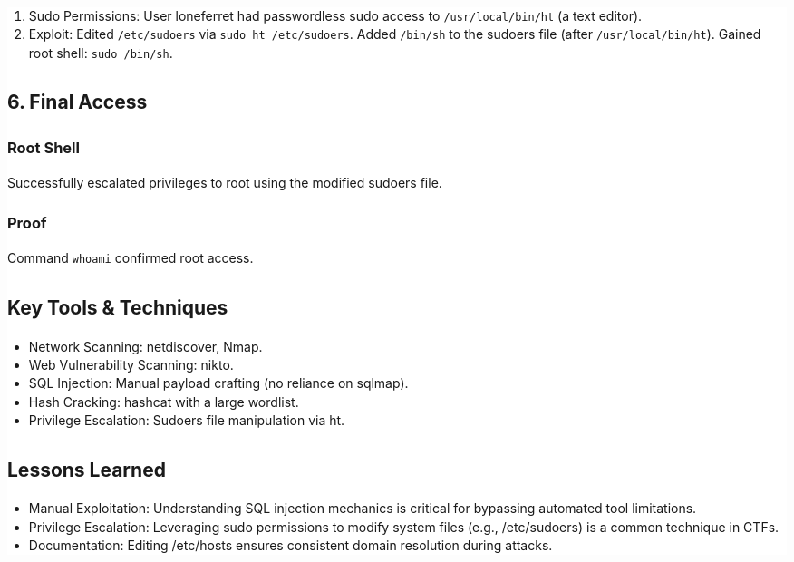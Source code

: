 1. Sudo Permissions:
User loneferret had passwordless sudo access to `/usr/local/bin/ht` (a text editor).
2. Exploit:
Edited `/etc/sudoers` via `sudo ht /etc/sudoers`.
Added `/bin/sh` to the sudoers file (after `/usr/local/bin/ht`).
Gained root shell: `sudo /bin/sh`.

## 6. Final Access

### Root Shell

Successfully escalated privileges to root using the modified sudoers file.

### Proof

Command `whoami` confirmed root access.

## Key Tools & Techniques

* Network Scanning: netdiscover, Nmap.
* Web Vulnerability Scanning: nikto.
* SQL Injection: Manual payload crafting (no reliance on sqlmap).
* Hash Cracking: hashcat with a large wordlist.
* Privilege Escalation: Sudoers file manipulation via ht.

## Lessons Learned

* Manual Exploitation:
Understanding SQL injection mechanics is critical for bypassing automated tool limitations.
* Privilege Escalation:
Leveraging sudo permissions to modify system files (e.g., /etc/sudoers) is a common technique in CTFs.
* Documentation:
Editing /etc/hosts ensures consistent domain resolution during attacks.